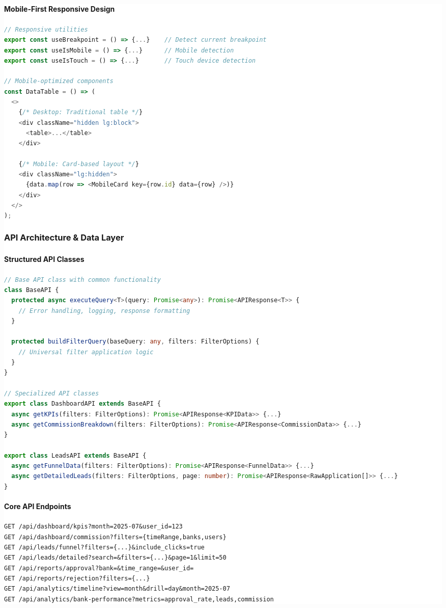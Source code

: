 #### Mobile-First Responsive Design
```typescript
// Responsive utilities
export const useBreakpoint = () => {...}    // Detect current breakpoint
export const useIsMobile = () => {...}      // Mobile detection
export const useIsTouch = () => {...}       // Touch device detection

// Mobile-optimized components
const DataTable = () => (
  <>
    {/* Desktop: Traditional table */}
    <div className="hidden lg:block">
      <table>...</table>
    </div>
    
    {/* Mobile: Card-based layout */}
    <div className="lg:hidden">
      {data.map(row => <MobileCard key={row.id} data={row} />)}
    </div>
  </>
);
```

### API Architecture & Data Layer

#### Structured API Classes
```typescript
// Base API class with common functionality
class BaseAPI {
  protected async executeQuery<T>(query: Promise<any>): Promise<APIResponse<T>> {
    // Error handling, logging, response formatting
  }
  
  protected buildFilterQuery(baseQuery: any, filters: FilterOptions) {
    // Universal filter application logic
  }
}

// Specialized API classes
export class DashboardAPI extends BaseAPI {
  async getKPIs(filters: FilterOptions): Promise<APIResponse<KPIData>> {...}
  async getCommissionBreakdown(filters: FilterOptions): Promise<APIResponse<CommissionData>> {...}
}

export class LeadsAPI extends BaseAPI {
  async getFunnelData(filters: FilterOptions): Promise<APIResponse<FunnelData>> {...}
  async getDetailedLeads(filters: FilterOptions, page: number): Promise<APIResponse<RawApplication[]>> {...}
}
```

#### Core API Endpoints
```
GET /api/dashboard/kpis?month=2025-07&user_id=123
GET /api/dashboard/commission?filters={timeRange,banks,users}
GET /api/leads/funnel?filters={...}&include_clicks=true
GET /api/leads/detailed?search=&filters={...}&page=1&limit=50
GET /api/reports/approval?bank=&time_range=&user_id=
GET /api/reports/rejection?filters={...}
GET /api/analytics/timeline?view=month&drill=day&month=2025-07
GET /api/analytics/bank-performance?metrics=approval_rate,leads,commission
```
